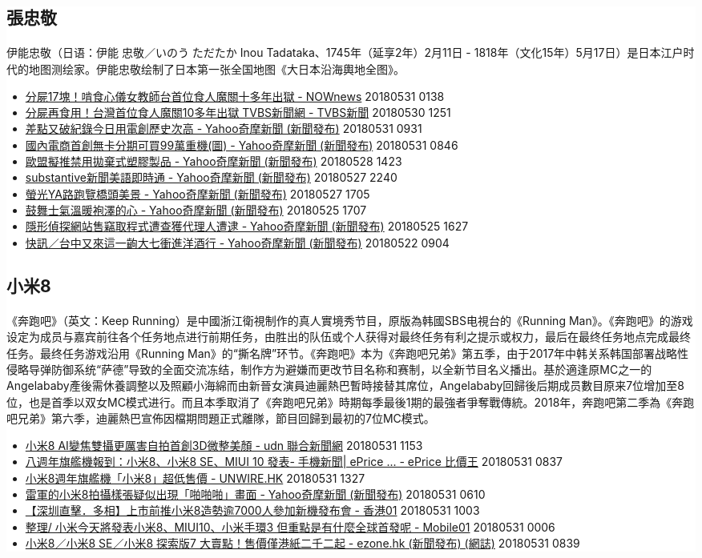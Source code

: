 ## 張忠敬

伊能忠敬（日语：伊能 忠敬／いのう ただたか Inou Tadataka、1745年（延享2年）2月11日 - 1818年（文化15年）5月17日）是日本江户时代的地图测绘家。伊能忠敬绘制了日本第一张全国地图《大日本沿海輿地全图》。
- [分屍17塊！啃食心儀女教師台首位食人魔關十多年出獄 - NOWnews](https://www.nownews.com/news/20180531/2763339 "分屍17塊！啃食心儀女教師台首位食人魔關十多年出獄 - NOWnews") 20180531 0138
- [分屍再食用！台灣首位食人魔關10多年出獄  TVBS新聞網 - TVBS新聞](https://news.tvbs.com.tw/local/929441 "分屍再食用！台灣首位食人魔關10多年出獄  TVBS新聞網 - TVBS新聞") 20180530 1251
- [差點又破紀錄今日用電創歷史次高 - Yahoo奇摩新聞 (新聞發布)](https://tw.news.yahoo.com/%E5%B7%AE%E9%BB%9E%E5%8F%88%E7%A0%B4%E7%B4%80%E9%8C%84-%E4%BB%8A%E6%97%A5%E7%94%A8%E9%9B%BB%E5%89%B5%E6%AD%B7%E5%8F%B2%E6%AC%A1%E9%AB%98-091100765.html "差點又破紀錄今日用電創歷史次高 - Yahoo奇摩新聞 (新聞發布)") 20180531 0931
- [國內電商首創無卡分期可買99萬重機(圖) - Yahoo奇摩新聞 (新聞發布)](https://tw.news.yahoo.com/%E5%9C%8B%E5%85%A7%E9%9B%BB%E5%95%86%E9%A6%96%E5%89%B5%E7%84%A1%E5%8D%A1%E5%88%86%E6%9C%9F-%E5%8F%AF%E8%B2%B799%E8%90%AC%E9%87%8D%E6%A9%9F-%E5%9C%96-082049334.html "國內電商首創無卡分期可買99萬重機(圖) - Yahoo奇摩新聞 (新聞發布)") 20180531 0846
- [歐盟擬推禁用拋棄式塑膠製品 - Yahoo奇摩新聞 (新聞發布)](https://tw.news.yahoo.com/%E6%AD%90%E7%9B%9F%E6%93%AC%E6%8E%A8%E7%A6%81%E7%94%A8%E6%8B%8B%E6%A3%84%E5%BC%8F%E5%A1%91%E8%86%A0%E8%A3%BD%E5%93%81-140502699.html "歐盟擬推禁用拋棄式塑膠製品 - Yahoo奇摩新聞 (新聞發布)") 20180528 1423
- [substantive新聞美語即時通 - Yahoo奇摩新聞 (新聞發布)](https://tw.news.yahoo.com/substantive%E6%96%B0%E8%81%9E%E7%BE%8E%E8%AA%9E%E5%8D%B3%E6%99%82%E9%80%9A-220445626.html "substantive新聞美語即時通 - Yahoo奇摩新聞 (新聞發布)") 20180527 2240
- [螢光YA路跑覽橋頭美景 - Yahoo奇摩新聞 (新聞發布)](https://tw.news.yahoo.com/%E8%9E%A2%E5%85%89ya%E8%B7%AF%E8%B7%91-%E8%A6%BD%E6%A9%8B%E9%A0%AD%E7%BE%8E%E6%99%AF-160000790.html "螢光YA路跑覽橋頭美景 - Yahoo奇摩新聞 (新聞發布)") 20180527 1705
- [鼓舞士氣溫暖袍澤的心 - Yahoo奇摩新聞 (新聞發布)](https://tw.news.yahoo.com/%E9%BC%93%E8%88%9E%E5%A3%AB%E6%B0%A3-%E6%BA%AB%E6%9A%96%E8%A2%8D%E6%BE%A4%E7%9A%84%E5%BF%83-160000615.html "鼓舞士氣溫暖袍澤的心 - Yahoo奇摩新聞 (新聞發布)") 20180525 1707
- [隱形偵探網站售竊取程式遭查獲代理人遭逮 - Yahoo奇摩新聞 (新聞發布)](https://tw.news.yahoo.com/%E9%9A%B1%E5%BD%A2%E5%81%B5%E6%8E%A2%E7%B6%B2%E7%AB%99%E5%94%AE%E7%AB%8A%E5%8F%96%E7%A8%8B%E5%BC%8F%E9%81%AD%E6%9F%A5%E7%8D%B2-%E4%BB%A3%E7%90%86%E4%BA%BA%E9%81%AD%E9%80%AE-160000611.html "隱形偵探網站售竊取程式遭查獲代理人遭逮 - Yahoo奇摩新聞 (新聞發布)") 20180525 1627
- [快訊／台中又來這一齣大七衝進洋酒行 - Yahoo奇摩新聞 (新聞發布)](https://tw.news.yahoo.com/%E5%BF%AB%E8%A8%8A-%E5%8F%B0%E4%B8%AD%E5%8F%88%E4%BE%86%E9%80%99-%E9%BD%A3-%E5%A4%A7%E4%B8%83%E8%A1%9D%E9%80%B2%E6%B4%8B%E9%85%92%E8%A1%8C-090129886.html "快訊／台中又來這一齣大七衝進洋酒行 - Yahoo奇摩新聞 (新聞發布)") 20180522 0904

## 小米8

《奔跑吧》（英文：Keep Running）是中國浙江衛視制作的真人實境秀节目，原版為韩國SBS电視台的《Running Man》。《奔跑吧》的游戏设定为成员与嘉宾前往各个任务地点进行前期任务，由胜出的队伍或个人获得对最终任务有利之提示或权力，最后在最终任务地点完成最终任务。最终任务游戏沿用《Running Man》的“撕名牌”环节。《奔跑吧》本为《奔跑吧兄弟》第五季，由于2017年中韩关系韩国部署战略性侵略导弹防御系统“萨德”导致的全面交流冻结，制作方为避嫌而更改节目名称和赛制，以全新节目名义播出。基於適逢原MC之一的Angelababy產後需休養調整以及照顧小海綿而由新晉女演員迪麗熱巴暫時接替其席位，Angelababy回歸後后期成员數目原来7位增加至8位，也是首季以双女MC模式进行。而且本季取消了《奔跑吧兄弟》時期每季最後1期的最強者爭奪戰傳統。2018年，奔跑吧第二季為《奔跑吧兄弟》第六季，迪麗熱巴宣佈因檔期問題正式離隊，節目回歸到最初的7位MC模式。
- [小米8 AI變焦雙攝更厲害自拍首創3D微整美顏 - udn 聯合新聞網](https://udn.com/news/story/7270/3173110 "小米8 AI變焦雙攝更厲害自拍首創3D微整美顏 - udn 聯合新聞網") 20180531 1153
- [八週年旗艦機報到：小米8、小米8 SE、MIUI 10 發表- 手機新聞| ePrice ... - ePrice 比價王](http://www.eprice.com.tw/mobile/talk/4568/5087759/1/rv/xiaomi-8-%E9%80%8F%E6%98%8E%E6%8E%A2%E7%B4%A2%E7%89%88-launch/ "八週年旗艦機報到：小米8、小米8 SE、MIUI 10 發表- 手機新聞| ePrice ... - ePrice 比價王") 20180531 0837
- [小米8週年旗艦機「小米8」超低售價 - UNWIRE.HK](https://unwire.hk/2018/05/31/xiaomimi8/mobile-phone/ "小米8週年旗艦機「小米8」超低售價 - UNWIRE.HK") 20180531 1327
- [雷軍的小米8拍攝樣張疑似出現「啪啪啪」畫面 - Yahoo奇摩新聞 (新聞發布)](https://tw.news.yahoo.com/%E9%9B%B7%E8%BB%8D%E7%9A%84%E5%B0%8F%E7%B1%B38%E6%8B%8D%E6%94%9D%E6%A8%A3%E5%BC%B5%E7%96%91%E4%BC%BC%E5%87%BA%E7%8F%BE-%E5%95%AA%E5%95%AA%E5%95%AA-%E7%95%AB%E9%9D%A2-060546282.html "雷軍的小米8拍攝樣張疑似出現「啪啪啪」畫面 - Yahoo奇摩新聞 (新聞發布)") 20180531 0610
- [【深圳直擊．多相】上市前推小米8造勢逾7000人參加新機發布會 - 香港01](https://www.hk01.com/%E8%B2%A1%E7%B6%93%E5%BF%AB%E8%A8%8A/194440/%E6%B7%B1%E5%9C%B3%E7%9B%B4%E6%93%8A-%E5%A4%9A%E7%9B%B8-%E4%B8%8A%E5%B8%82%E5%89%8D%E6%8E%A8%E5%B0%8F%E7%B1%B38%E9%80%A0%E5%8B%A2-%E9%80%BE7000%E4%BA%BA%E5%8F%83%E5%8A%A0%E6%96%B0%E6%A9%9F%E7%99%BC%E5%B8%83%E6%9C%83 "【深圳直擊．多相】上市前推小米8造勢逾7000人參加新機發布會 - 香港01") 20180531 1003
- [整理/ 小米今天將發表小米8、MIUI10、小米手環3 但重點是有什麼全球首發呢 - Mobile01](https://www.mobile01.com/newsdetail/25552/xiaomi8-event-in-shenzhen "整理/ 小米今天將發表小米8、MIUI10、小米手環3 但重點是有什麼全球首發呢 - Mobile01") 20180531 0006
- [小米8／小米8 SE／小米8 探索版7 大賣點！售價僅港紙二千二起 - ezone.hk (新聞發布) (網誌)](https://ezone.ulifestyle.com.hk/article/2084648/%E5%B0%8F%E7%B1%B3%208%EF%BC%8F%E5%B0%8F%E7%B1%B3%208%20SE%EF%BC%8F%E5%B0%8F%E7%B1%B3%208%20%E6%8E%A2%E7%B4%A2%E7%89%88%207%20%E5%A4%A7%E8%B3%A3%E9%BB%9E%EF%BC%81%E5%94%AE%E5%83%B9%E5%83%85%E6%B8%AF%E7%B4%99%E4%BA%8C%E5%8D%83%E4%BA%8C%E8%B5%B7 "小米8／小米8 SE／小米8 探索版7 大賣點！售價僅港紙二千二起 - ezone.hk (新聞發布) (網誌)") 20180531 0839